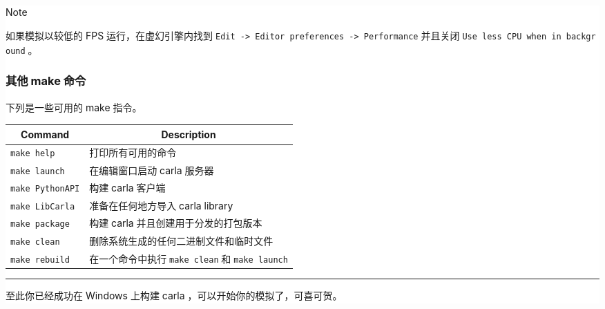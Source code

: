 > [!NOTE]
> 如果模拟以较低的 FPS 运行，在虚幻引擎内找到 `Edit -> Editor preferences -> Performance` 并且关闭 `Use less CPU when in background` 。

### 其他 make 命令

下列是一些可用的 make 指令。

| Command | Description |
| --- | --- |
| `make help` | 打印所有可用的命令 |
| `make launch` | 在编辑窗口启动 carla 服务器 |
| `make PythonAPI` | 构建 carla 客户端 |
| `make LibCarla` | 准备在任何地方导入 carla library |
| `make package` | 构建 carla 并且创建用于分发的打包版本 | 
| `make clean` | 删除系统生成的任何二进制文件和临时文件|
| `make rebuild` | 在一个命令中执行 `make clean` 和 `make launch` |

****

至此你已经成功在 Windows 上构建 carla ，可以开始你的模拟了，可喜可贺。

